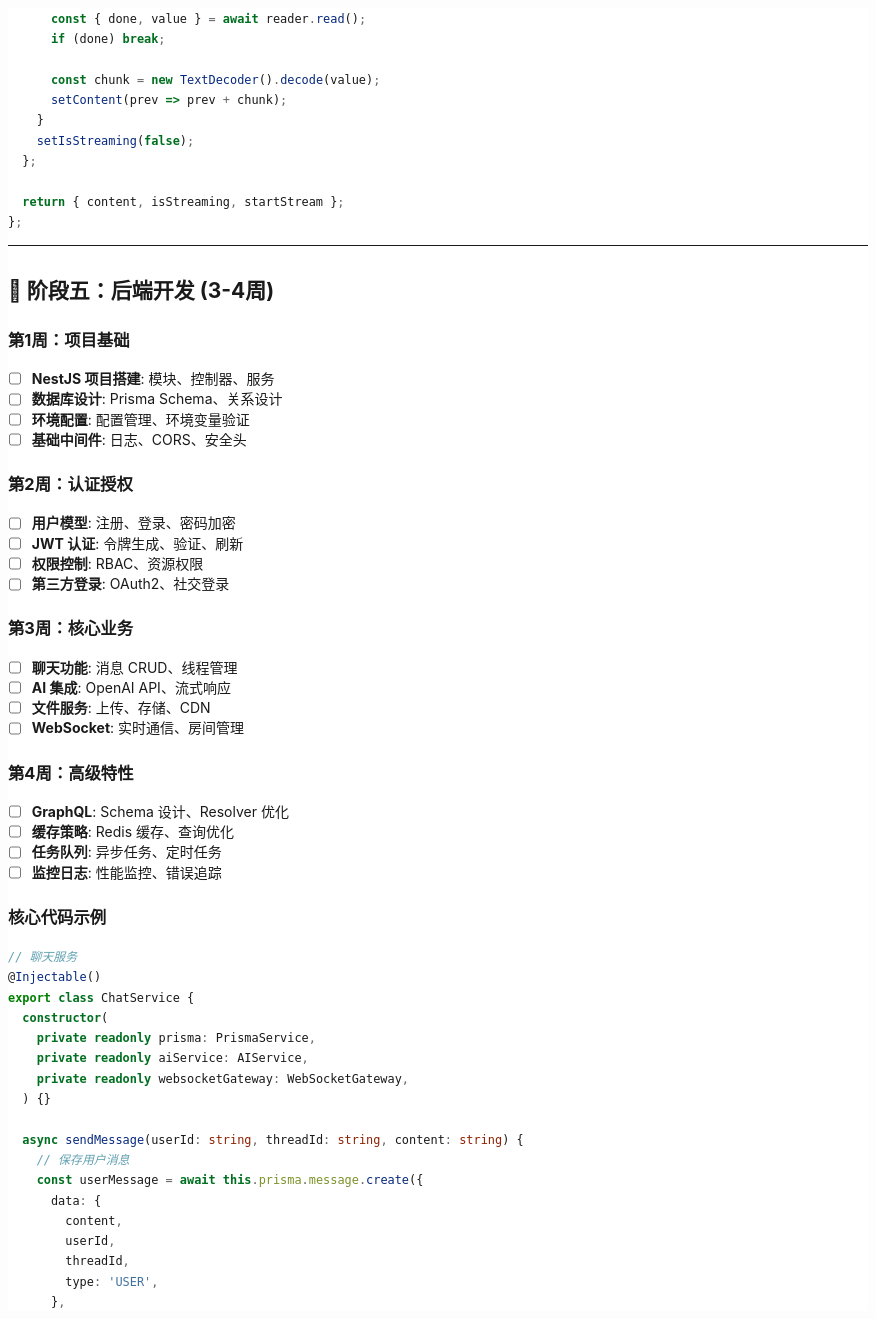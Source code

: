 ```javascript
      const { done, value } = await reader.read();
      if (done) break;
      
      const chunk = new TextDecoder().decode(value);
      setContent(prev => prev + chunk);
    }
    setIsStreaming(false);
  };
  
  return { content, isStreaming, startStream };
};
```

---

## 🚀 阶段五：后端开发 (3-4周)

### 第1周：项目基础
- [ ] **NestJS 项目搭建**: 模块、控制器、服务
- [ ] **数据库设计**: Prisma Schema、关系设计
- [ ] **环境配置**: 配置管理、环境变量验证
- [ ] **基础中间件**: 日志、CORS、安全头

### 第2周：认证授权
- [ ] **用户模型**: 注册、登录、密码加密
- [ ] **JWT 认证**: 令牌生成、验证、刷新
- [ ] **权限控制**: RBAC、资源权限
- [ ] **第三方登录**: OAuth2、社交登录

### 第3周：核心业务
- [ ] **聊天功能**: 消息 CRUD、线程管理
- [ ] **AI 集成**: OpenAI API、流式响应
- [ ] **文件服务**: 上传、存储、CDN
- [ ] **WebSocket**: 实时通信、房间管理

### 第4周：高级特性
- [ ] **GraphQL**: Schema 设计、Resolver 优化
- [ ] **缓存策略**: Redis 缓存、查询优化
- [ ] **任务队列**: 异步任务、定时任务
- [ ] **监控日志**: 性能监控、错误追踪

### 核心代码示例
```typescript
// 聊天服务
@Injectable()
export class ChatService {
  constructor(
    private readonly prisma: PrismaService,
    private readonly aiService: AIService,
    private readonly websocketGateway: WebSocketGateway,
  ) {}

  async sendMessage(userId: string, threadId: string, content: string) {
    // 保存用户消息
    const userMessage = await this.prisma.message.create({
      data: {
        content,
        userId,
        threadId,
        type: 'USER',
      },
```